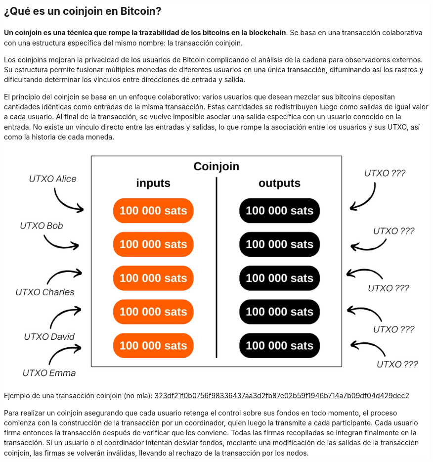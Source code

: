 ## ¿Qué es un coinjoin en Bitcoin?
**Un coinjoin es una técnica que rompe la trazabilidad de los bitcoins en la blockchain**. Se basa en una transacción colaborativa con una estructura específica del mismo nombre: la transacción coinjoin.

Los coinjoins mejoran la privacidad de los usuarios de Bitcoin complicando el análisis de la cadena para observadores externos. Su estructura permite fusionar múltiples monedas de diferentes usuarios en una única transacción, difuminando así los rastros y dificultando determinar los vínculos entre direcciones de entrada y salida.

El principio del coinjoin se basa en un enfoque colaborativo: varios usuarios que desean mezclar sus bitcoins depositan cantidades idénticas como entradas de la misma transacción. Estas cantidades se redistribuyen luego como salidas de igual valor a cada usuario. Al final de la transacción, se vuelve imposible asociar una salida específica con un usuario conocido en la entrada. No existe un vínculo directo entre las entradas y salidas, lo que rompe la asociación entre los usuarios y sus UTXO, así como la historia de cada moneda.
![coinjoin](assets/notext/1.webp)

Ejemplo de una transacción coinjoin (no mía): [323df21f0b0756f98336437aa3d2fb87e02b59f1946b714a7b09df04d429dec2](https://mempool.space/es/tx/323df21f0b0756f98336437aa3d2fb87e02b59f1946b714a7b09df04d429dec2)

Para realizar un coinjoin asegurando que cada usuario retenga el control sobre sus fondos en todo momento, el proceso comienza con la construcción de la transacción por un coordinador, quien luego la transmite a cada participante. Cada usuario firma entonces la transacción después de verificar que les conviene. Todas las firmas recopiladas se integran finalmente en la transacción. Si un usuario o el coordinador intentan desviar fondos, mediante una modificación de las salidas de la transacción coinjoin, las firmas se volverán inválidas, llevando al rechazo de la transacción por los nodos.
